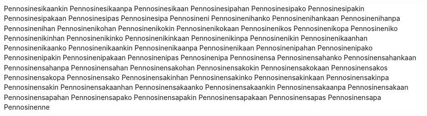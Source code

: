 Pennosinesikaankin
Pennosinesikaanpa
Pennosinesikaan
Pennosinesipahan
Pennosinesipako
Pennosinesipakin
Pennosinesipakaan
Pennosinesipas
Pennosinesipa
Pennosineni
Pennosinenihanko
Pennosinenihankaan
Pennosinenihanpa
Pennosinenihan
Pennosinenikohan
Pennosinenikokin
Pennosinenikokaan
Pennosinenikos
Pennosinenikopa
Pennosineniko
Pennosinenikinhan
Pennosinenikinko
Pennosinenikinkaan
Pennosinenikinpa
Pennosinenikin
Pennosinenikaanhan
Pennosinenikaanko
Pennosinenikaankin
Pennosinenikaanpa
Pennosinenikaan
Pennosinenipahan
Pennosinenipako
Pennosinenipakin
Pennosinenipakaan
Pennosinenipas
Pennosinenipa
Pennosinensa
Pennosinensahanko
Pennosinensahankaan
Pennosinensahanpa
Pennosinensahan
Pennosinensakohan
Pennosinensakokin
Pennosinensakokaan
Pennosinensakos
Pennosinensakopa
Pennosinensako
Pennosinensakinhan
Pennosinensakinko
Pennosinensakinkaan
Pennosinensakinpa
Pennosinensakin
Pennosinensakaanhan
Pennosinensakaanko
Pennosinensakaankin
Pennosinensakaanpa
Pennosinensakaan
Pennosinensapahan
Pennosinensapako
Pennosinensapakin
Pennosinensapakaan
Pennosinensapas
Pennosinensapa
Pennosinenne